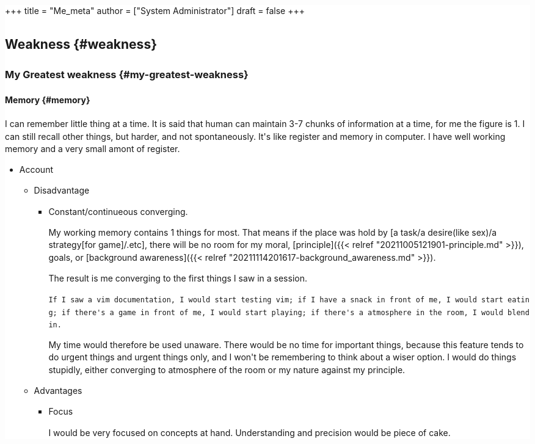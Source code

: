 +++
title = "Me_meta"
author = ["System Administrator"]
draft = false
+++

## Weakness {#weakness}


### My Greatest weakness {#my-greatest-weakness}


#### Memory {#memory}

I can remember little thing at a time.
It is said that human can maintain 3-7 chunks of information at a time, for me the figure is 1.
I can still recall other things, but harder, and not spontaneously. It's like register and memory in computer. I have well working memory and a very small amont of register.



-  Account

    <!--list-separator-->

    -  Disadvantage

        <!--list-separator-->

        -  Constant/continueous converging.

            My working memory contains 1 things for most. That means if the place was hold by [a task/a desire(like sex)/a strategy[for game]/.etc], there will be no room for my moral, [principle]({{< relref "20211005121901-principle.md" >}}), goals, or [background awareness]({{< relref "20211114201617-background_awareness.md" >}}).

            The result is me converging to the first things I saw in a session.

            ```example
            If I saw a vim documentation, I would start testing vim; if I have a snack in front of me, I would start eating; if there's a game in front of me, I would start playing; if there's a atmosphere in the room, I would blend in.
            ```

            My time would therefore be used unaware. There would be no time for important things, because this feature tends to do urgent things and urgent things only, and I won't be remembering to think about a wiser option. I would do things stupidly, either converging to atmosphere of the room or my nature against my principle.

    <!--list-separator-->

    -  Advantages

        <!--list-separator-->

        -  Focus

            I would be very focused on concepts at hand. Understanding and precision would be piece of cake.
